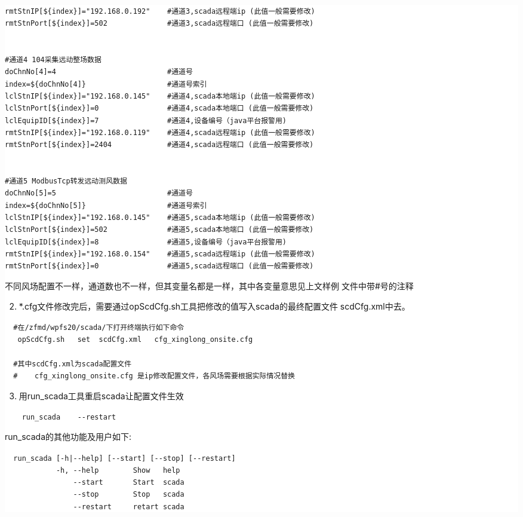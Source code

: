 ```shell
rmtStnIP[${index}]="192.168.0.192"    #通道3,scada远程端ip (此值一般需要修改)
rmtStnPort[${index}]=502              #通道3,scada远程端口 (此值一般需要修改)


#通道4 104采集远动整场数据
doChnNo[4]=4                          #通道号
index=${doChnNo[4]}                   #通道号索引
lclStnIP[${index}]="192.168.0.145"    #通道4,scada本地端ip (此值一般需要修改)
lclStnPort[${index}]=0                #通道4,scada本地端口 (此值一般需要修改)
lclEquipID[${index}]=7                #通道4,设备编号（java平台报警用)
rmtStnIP[${index}]="192.168.0.119"    #通道4,scada远程端ip (此值一般需要修改)
rmtStnPort[${index}]=2404             #通道4,scada远程端口 (此值一般需要修改) 


#通道5 ModbusTcp转发远动测风数据
doChnNo[5]=5                          #通道号
index=${doChnNo[5]}                   #通道号索引
lclStnIP[${index}]="192.168.0.145"    #通道5,scada本地端ip (此值一般需要修改)
lclStnPort[${index}]=502              #通道5,scada本地端口 (此值一般需要修改)  
lclEquipID[${index}]=8                #通道5,设备编号（java平台报警用)
rmtStnIP[${index}]="192.168.0.154"    #通道5,scada远程端ip (此值一般需要修改)
rmtStnPort[${index}]=0                #通道5,scada远程端口 (此值一般需要修改)

```

 不同风场配置不一样，通道数也不一样，但其变量名都是一样，其中各变量意思见上文样例
文件中带#号的注释

2. \*.cfg文件修改完后，需要通过opScdCfg.sh工具把修改的值写入scada的最终配置文件
scdCfg.xml中去。

```shell
  #在/zfmd/wpfs20/scada/下打开终端执行如下命令
   opScdCfg.sh   set  scdCfg.xml   cfg_xinglong_onsite.cfg
  
  #其中scdCfg.xml为scada配置文件
  #    cfg_xinglong_onsite.cfg 是ip修改配置文件，各风场需要根据实际情况替换
```

3. 用run_scada工具重启scada让配置文件生效

```shell
    run_scada    --restart
```

  run_scada的其他功能及用户如下:

```shell
  run_scada [-h|--help] [--start] [--stop] [--restart]
            -h, --help        Show   help
                --start       Start  scada
                --stop        Stop   scada
                --restart     retart scada
```

